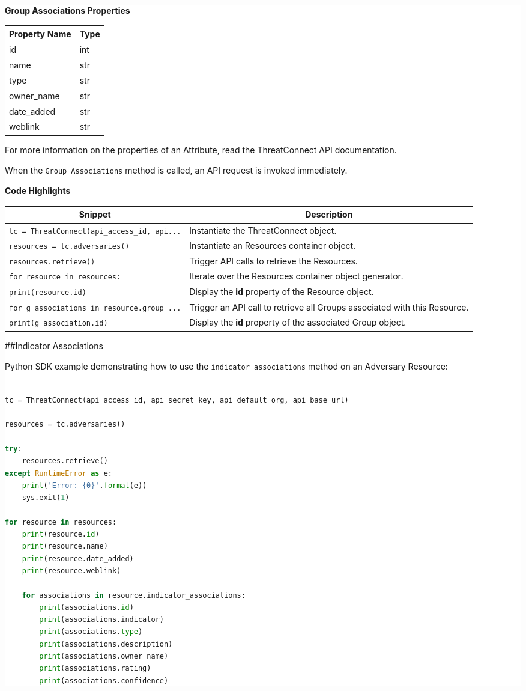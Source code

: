 <b>Group Associations Properties</b>

|Property Name            | Type|
|------------------------ | ----|
|id                       | int|
|name                     | str|
|type                     | str|
|owner_name               | str|
|date_added               | str|
|weblink                  | str|

For more information on the properties of an Attribute, read the ThreatConnect API documentation.

When the `Group_Associations` method is called, an API request is invoked immediately.

<b>Code Highlights</b>

|Snippet                                   | Description                                                                       |
|----------------------------------------- | --------------------------------------------------------------------------------- |
|`tc = ThreatConnect(api_access_id, api...`| Instantiate the ThreatConnect object. |
|`resources = tc.adversaries()`            | Instantiate an Resources container object. |
|`resources.retrieve()`                    | Trigger API calls to retrieve the Resources. |
|`for resource in resources:`              | Iterate over the Resources container object generator. |
|`print(resource.id)`                      | Display the **id** property of the Resource object. |
|`for g_associations in resource.group_...`| Trigger an API call to retrieve all Groups associated with this Resource. |
|`print(g_association.id)`                 | Display the **id** property of the associated Group object. |

##Indicator Associations

Python SDK example demonstrating how to use the `indicator_associations` method on an Adversary Resource:

```python

tc = ThreatConnect(api_access_id, api_secret_key, api_default_org, api_base_url)

resources = tc.adversaries()

try:
    resources.retrieve()
except RuntimeError as e:
    print('Error: {0}'.format(e))
    sys.exit(1)

for resource in resources:
    print(resource.id)
    print(resource.name)
    print(resource.date_added)
    print(resource.weblink)

    for associations in resource.indicator_associations:
        print(associations.id)
        print(associations.indicator)
        print(associations.type)
        print(associations.description)
        print(associations.owner_name)
        print(associations.rating)
        print(associations.confidence)
```